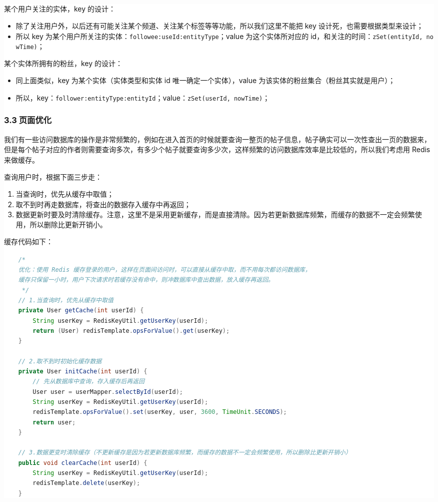 

某个用户关注的实体，key 的设计：

- 除了关注用户外，以后还有可能关注某个频道、关注某个标签等等功能，所以我们这里不能把 key 设计死，也需要根据类型来设计；
- 所以 key 为某个用户所关注的实体：`followee:useId:entityType`；value 为这个实体所对应的 id，和关注的时间：`zSet(entityId, nowTime)`；



某个实体所拥有的粉丝，key 的设计：

- 同上面类似，key 为某个实体（实体类型和实体 id 唯一确定一个实体），value 为该实体的粉丝集合（粉丝其实就是用户）；

- 所以，key：`follower:entityType:entityId`；value：`zSet(userId, nowTime)`；



### 3.3 页面优化

我们有一些访问数据库的操作是非常频繁的，例如在进入首页的时候就要查询一整页的帖子信息，帖子确实可以一次性查出一页的数据来，但是每个帖子对应的作者则需要查询多次，有多少个帖子就要查询多少次，这样频繁的访问数据库效率是比较低的，所以我们考虑用 Redis 来做缓存。

查询用户时，根据下面三步走：

1. 当查询时，优先从缓存中取值；
2. 取不到时再走数据库，将查出的数据存入缓存中再返回；
3. 数据更新时要及时清除缓存。注意，这里不是采用更新缓存，而是直接清除。因为若更新数据库频繁，而缓存的数据不一定会频繁使用，所以删除比更新开销小。



缓存代码如下：

```java
    /*
    优化：使用 Redis 缓存登录的用户，这样在页面间访问时，可以直接从缓存中取，而不用每次都访问数据库，
    缓存只保留一小时，用户下次请求时若缓存没有命中，则冲数据库中查出数据，放入缓存再返回。
     */
    // 1.当查询时，优先从缓存中取值
    private User getCache(int userId) {
        String userKey = RedisKeyUtil.getUserKey(userId);
        return (User) redisTemplate.opsForValue().get(userKey);
    }

    // 2.取不到时初始化缓存数据
    private User initCache(int userId) {
        // 先从数据库中查询，存入缓存后再返回
        User user = userMapper.selectById(userId);
        String userKey = RedisKeyUtil.getUserKey(userId);
        redisTemplate.opsForValue().set(userKey, user, 3600, TimeUnit.SECONDS);
        return user;
    }

    // 3.数据更变时清除缓存（不更新缓存是因为若更新数据库频繁，而缓存的数据不一定会频繁使用，所以删除比更新开销小）
    public void clearCache(int userId) {
        String userKey = RedisKeyUtil.getUserKey(userId);
        redisTemplate.delete(userKey);
    }
```
